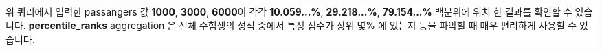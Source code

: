    위 쿼리에서 입력한 passangers 값 **1000**, **3000**, **6000**이 각각 **10.059...%**, **29.218...%**, **79.154...%** 백분위에 위치 한 결과를 확인할 수 있습니다. **percentile\_ranks** aggregation 은 전체 수험생의 성적 중에서 특정 점수가 상위 몇% 에 있는지 등을 파악할 때 매우 편리하게 사용할 수 있습니다.

